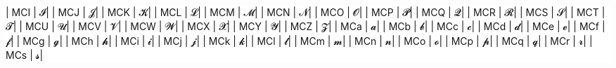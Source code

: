 | MCI | 𝓘|
| MCJ | 𝓙|
| MCK | 𝓚|
| MCL | 𝓛|
| MCM | 𝓜|
| MCN | 𝓝|
| MCO | 𝓞|
| MCP | 𝓟|
| MCQ | 𝓠|
| MCR | 𝓡|
| MCS | 𝓢|
| MCT | 𝓣|
| MCU | 𝓤|
| MCV | 𝓥|
| MCW | 𝓦|
| MCX | 𝓧|
| MCY | 𝓨|
| MCZ | 𝓩|
| MCa | 𝓪|
| MCb | 𝓫|
| MCc | 𝓬|
| MCd | 𝓭|
| MCe | 𝓮|
| MCf | 𝓯|
| MCg | 𝓰|
| MCh | 𝓱|
| MCi | 𝓲|
| MCj | 𝓳|
| MCk | 𝓴|
| MCl | 𝓵|
| MCm | 𝓶|
| MCn | 𝓷|
| MCo | 𝓸|
| MCp | 𝓹|
| MCq | 𝓺|
| MCr | 𝓻|
| MCs | 𝓼|